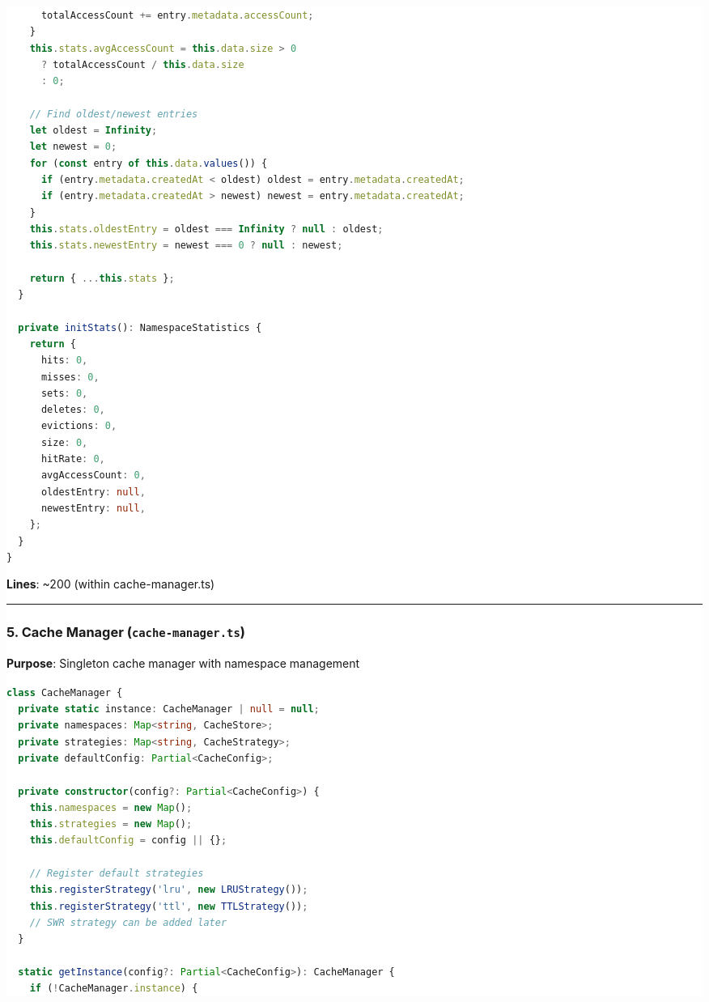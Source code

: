 ```typescript
      totalAccessCount += entry.metadata.accessCount;
    }
    this.stats.avgAccessCount = this.data.size > 0
      ? totalAccessCount / this.data.size
      : 0;

    // Find oldest/newest entries
    let oldest = Infinity;
    let newest = 0;
    for (const entry of this.data.values()) {
      if (entry.metadata.createdAt < oldest) oldest = entry.metadata.createdAt;
      if (entry.metadata.createdAt > newest) newest = entry.metadata.createdAt;
    }
    this.stats.oldestEntry = oldest === Infinity ? null : oldest;
    this.stats.newestEntry = newest === 0 ? null : newest;

    return { ...this.stats };
  }

  private initStats(): NamespaceStatistics {
    return {
      hits: 0,
      misses: 0,
      sets: 0,
      deletes: 0,
      evictions: 0,
      size: 0,
      hitRate: 0,
      avgAccessCount: 0,
      oldestEntry: null,
      newestEntry: null,
    };
  }
}
```

**Lines**: ~200 (within cache-manager.ts)

---

### 5. Cache Manager (`cache-manager.ts`)

**Purpose**: Singleton cache manager with namespace management

```typescript
class CacheManager {
  private static instance: CacheManager | null = null;
  private namespaces: Map<string, CacheStore>;
  private strategies: Map<string, CacheStrategy>;
  private defaultConfig: Partial<CacheConfig>;

  private constructor(config?: Partial<CacheConfig>) {
    this.namespaces = new Map();
    this.strategies = new Map();
    this.defaultConfig = config || {};

    // Register default strategies
    this.registerStrategy('lru', new LRUStrategy());
    this.registerStrategy('ttl', new TTLStrategy());
    // SWR strategy can be added later
  }

  static getInstance(config?: Partial<CacheConfig>): CacheManager {
    if (!CacheManager.instance) {
```